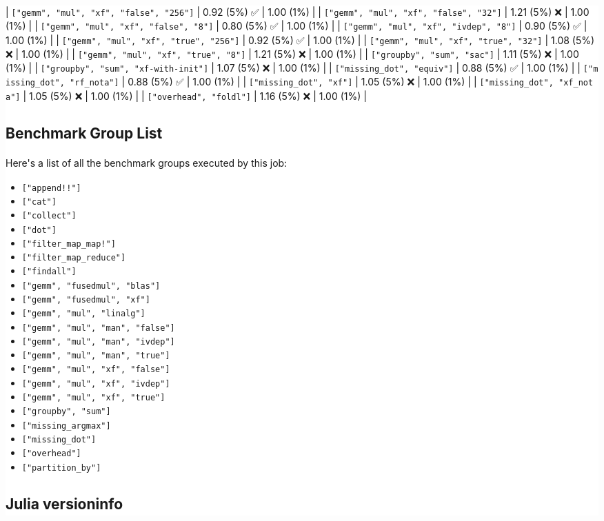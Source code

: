 | `["gemm", "mul", "xf", "false", "256"]`  | 0.92 (5%) :white_check_mark: |                   1.00 (1%)  |
| `["gemm", "mul", "xf", "false", "32"]`   |                1.21 (5%) :x: |                   1.00 (1%)  |
| `["gemm", "mul", "xf", "false", "8"]`    | 0.80 (5%) :white_check_mark: |                   1.00 (1%)  |
| `["gemm", "mul", "xf", "ivdep", "8"]`    | 0.90 (5%) :white_check_mark: |                   1.00 (1%)  |
| `["gemm", "mul", "xf", "true", "256"]`   | 0.92 (5%) :white_check_mark: |                   1.00 (1%)  |
| `["gemm", "mul", "xf", "true", "32"]`    |                1.08 (5%) :x: |                   1.00 (1%)  |
| `["gemm", "mul", "xf", "true", "8"]`     |                1.21 (5%) :x: |                   1.00 (1%)  |
| `["groupby", "sum", "sac"]`              |                1.11 (5%) :x: |                   1.00 (1%)  |
| `["groupby", "sum", "xf-with-init"]`     |                1.07 (5%) :x: |                   1.00 (1%)  |
| `["missing_dot", "equiv"]`               | 0.88 (5%) :white_check_mark: |                   1.00 (1%)  |
| `["missing_dot", "rf_nota"]`             | 0.88 (5%) :white_check_mark: |                   1.00 (1%)  |
| `["missing_dot", "xf"]`                  |                1.05 (5%) :x: |                   1.00 (1%)  |
| `["missing_dot", "xf_nota"]`             |                1.05 (5%) :x: |                   1.00 (1%)  |
| `["overhead", "foldl"]`                  |                1.16 (5%) :x: |                   1.00 (1%)  |

## Benchmark Group List
Here's a list of all the benchmark groups executed by this job:

- `["append!!"]`
- `["cat"]`
- `["collect"]`
- `["dot"]`
- `["filter_map_map!"]`
- `["filter_map_reduce"]`
- `["findall"]`
- `["gemm", "fusedmul", "blas"]`
- `["gemm", "fusedmul", "xf"]`
- `["gemm", "mul", "linalg"]`
- `["gemm", "mul", "man", "false"]`
- `["gemm", "mul", "man", "ivdep"]`
- `["gemm", "mul", "man", "true"]`
- `["gemm", "mul", "xf", "false"]`
- `["gemm", "mul", "xf", "ivdep"]`
- `["gemm", "mul", "xf", "true"]`
- `["groupby", "sum"]`
- `["missing_argmax"]`
- `["missing_dot"]`
- `["overhead"]`
- `["partition_by"]`

## Julia versioninfo
